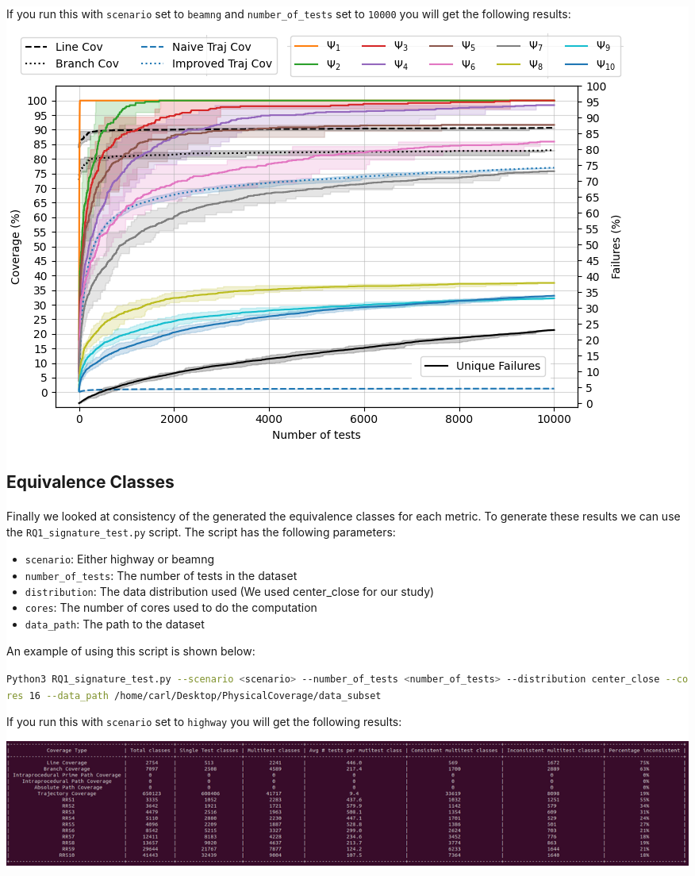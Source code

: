 
If you run this with `scenario` set to `beamng` and `number_of_tests` set to `10000` you will get the following results:

![Coverage as Test Suite Size Increases](../misc/research_questions/RQ1/full/RQ1_beamng_coverage_vs_failures.png)


## Equivalence Classes

Finally we looked at consistency of the generated the equivalence classes for each metric. To generate these results we can use the `RQ1_signature_test.py` script. The script has the following parameters:
* `scenario`: Either highway or beamng
* `number_of_tests`: The number of tests in the dataset
* `distribution`: The data distribution used (We used center_close for our study)
* `cores`: The number of cores used to do the computation
* `data_path`: The path to the dataset

An example of  using this script is shown below:

```bash
Python3 RQ1_signature_test.py --scenario <scenario> --number_of_tests <number_of_tests> --distribution center_close --cores 16 --data_path /home/carl/Desktop/PhysicalCoverage/data_subset
```

If you run this with `scenario` set to `highway` you will get the following results:

![Equivalence Classes](../misc/research_questions/RQ1/full/RQ1_highway_signature_test.png)

